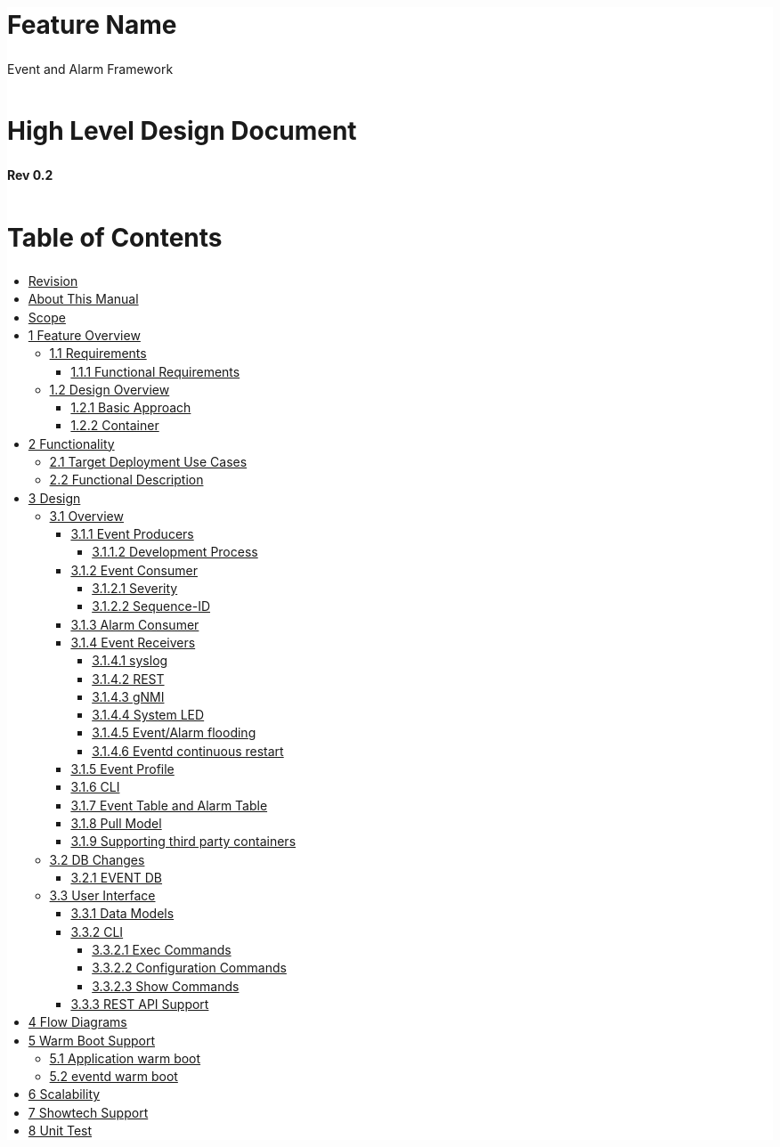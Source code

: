 # Feature Name
Event and Alarm Framework
# High Level Design Document
#### Rev 0.2

# Table of Contents
  * [Revision](#revision)
  * [About This Manual](#about-this-manual)
  * [Scope](#scope)
  * [1 Feature Overview](#1-feature-overview)
    * [1.1 Requirements](#11-requirements)
      * [1.1.1 Functional Requirements](#111-functional-requirements)
    * [1.2 Design Overview](#12-design-overview)
      * [1.2.1 Basic Approach](#121-basic-approach)
      * [1.2.2 Container](#122-container)
  * [2 Functionality](#2-functionality)
    * [2.1 Target Deployment Use Cases](#21-target-deployment-user-cases)
    * [2.2 Functional Description](#22-functional-description)
  * [3 Design](#3-description)
    * [3.1 Overview](#31-overview)
      * [3.1.1 Event Producers](#311-event-producers)
        * [3.1.1.2 Development Process](#3112-development-process)
      * [3.1.2 Event Consumer](#312-event-consumer)
        * [3.1.2.1 Severity](#3121-severity)
        * [3.1.2.2 Sequence-ID](#3122-sequence-id)
      * [3.1.3 Alarm Consumer](#313-alarm-consumer)
      * [3.1.4 Event Receivers](#314-event-receivers)
        * [3.1.4.1 syslog](#3141-syslog)
        * [3.1.4.2 REST](#3142-rest)
        * [3.1.4.3 gNMI](#3143-gnmi)
        * [3.1.4.4 System LED](#3144-system-led)
        * [3.1.4.5 Event/Alarm flooding](#3145-event/alarm-flooding)
        * [3.1.4.6 Eventd continuous restart](#3146-event-continuous-restart)
      * [3.1.5 Event Profile](#315-event-profile)
      * [3.1.6 CLI](#316-cli)
      * [3.1.7 Event Table and Alarm Table](#317-event-table-and-alarm-table)
      * [3.1.8 Pull Model](#318-pull-model)
      * [3.1.9 Supporting third party containers](#319-supporting-third-party-containers)
    * [3.2 DB Changes](#32-db-changes)
      * [3.2.1 EVENT DB](#321-event-db)
    * [3.3 User Interface](#33-user-interface)
      * [3.3.1 Data Models](#331-data-models)
      * [3.3.2 CLI](#332-cli)
        * [3.3.2.1 Exec Commands](#3321-exec-commands)
        * [3.3.2.2 Configuration Commands](#3322-configuration-commands)
        * [3.3.2.3 Show Commands](#3323-show-commands)
      * [3.3.3 REST API Support](#333-rest-api-support)
  * [4 Flow Diagrams](#4-flow-diagrams)
  * [5 Warm Boot Support](#5-warm-boot-support)
    * [5.1 Application warm boot](#51-application-warm-boot)
    * [5.2 eventd warm boot](#52-eventd-warm-boot)
  * [6 Scalability](#6-scalability)
  * [7 Showtech Support](#7-showtech-support)
  * [8 Unit Test](#8-unit-test)
